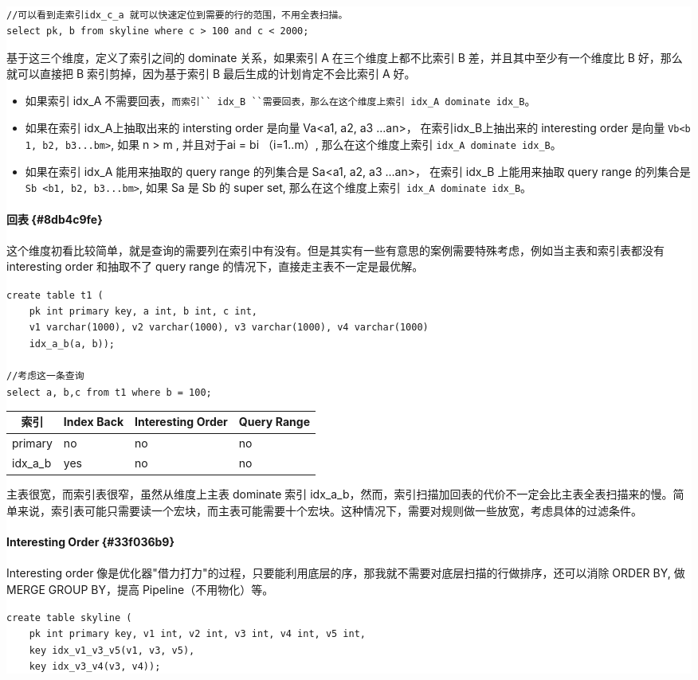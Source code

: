 



    //可以看到走索引idx_c_a 就可以快速定位到需要的行的范围，不用全表扫描。
    select pk, b from skyline where c > 100 and c < 2000;





基于这三个维度，定义了索引之间的 dominate 关系，如果索引 A 在三个维度上都不比索引 B 差，并且其中至少有一个维度比 B 好，那么就可以直接把 B 索引剪掉，因为基于索引 B 最后生成的计划肯定不会比索引 A 好。

* 如果索引 idx_A 不需要回表，`而索引`` idx_B ``需要回表，那么在这个维度上索引 idx_A dominate idx_B`。

  

* 如果在索引 idx_A上抽取出来的 intersting order 是向量 Va\<a1, a2, a3 ...an\>， 在索引idx_B上抽出来的 interesting order 是向量 `Vb<b1, b2, b3...bm>`, 如果 n \> m , 并且对于ai = bi （i=1..m）, 那么在这个维度上索引 `idx_A dominate idx_B`。

  

* 如果在索引 idx_A 能用来抽取的 query range 的列集合是 Sa\<a1, a2, a3 ...an\>， 在索引 idx_B 上能用来抽取 query range 的列集合是 `Sb <b1, b2, b3...bm>`, 如果 Sa 是 Sb 的 super set, 那么在这个维度上索引` idx_A dominate idx_B`。

  




#### **回表** {#8db4c9fe}

这个维度初看比较简单，就是查询的需要列在索引中有没有。但是其实有一些有意思的案例需要特殊考虑，例如当主表和索引表都没有 interesting order 和抽取不了 query range 的情况下，直接走主表不一定是最优解。

    create table t1 (
        pk int primary key, a int, b int, c int,
        v1 varchar(1000), v2 varchar(1000), v3 varchar(1000), v4 varchar(1000)
        idx_a_b(a, b));
    
    //考虑这一条查询
    select a, b,c from t1 where b = 100;




| **索引**  | **Index Back** | **Interesting Order** | **Query Range** |
|---------|----------------|-----------------------|-----------------|
| primary | no             | no                    | no              |
| idx_a_b | yes            | no                    | no              |



主表很宽，而索引表很窄，虽然从维度上主表 dominate 索引 idx_a_b，然而，索引扫描加回表的代价不一定会比主表全表扫描来的慢。简单来说，索引表可能只需要读一个宏块，而主表可能需要十个宏块。这种情况下，需要对规则做一些放宽，考虑具体的过滤条件。

#### **Interesting Order** {#33f036b9}

Interesting order 像是优化器"借力打力"的过程，只要能利用底层的序，那我就不需要对底层扫描的行做排序，还可以消除 ORDER BY, 做 MERGE GROUP BY，提高 Pipeline（不用物化）等。

    create table skyline (
        pk int primary key, v1 int, v2 int, v3 int, v4 int, v5 int,
        key idx_v1_v3_v5(v1, v3, v5),
        key idx_v3_v4(v3, v4));
    